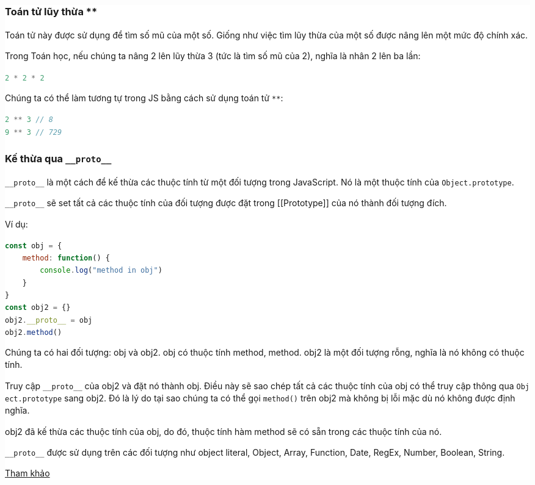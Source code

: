 ### Toán tử lũy thừa **

Toán tử này được sử dụng để tìm số mũ của một số. Giống như việc tìm lũy thừa của một số được nâng lên một mức độ chính xác.

Trong Toán học, nếu chúng ta nâng 2 lên lũy thừa 3 (tức là tìm số mũ của 2), nghĩa là nhân 2 lên ba lần:
```js
2 * 2 * 2
```
Chúng ta có thể làm tương tự trong JS bằng cách sử dụng toán tử `**`:
```js
2 ** 3 // 8
9 ** 3 // 729
```

### Kế thừa qua `__proto__`

`__proto__` là một cách để kế thừa các thuộc tính từ một đối tượng trong JavaScript. Nó là một thuộc tính của `Object.prototype`.

`__proto__` sẽ set tất cả các thuộc tính của đối tượng được đặt trong [[Prototype]] của nó thành đối tượng đích.

Ví dụ:
```js
const obj = {
    method: function() {
        console.log("method in obj")
    }
}
const obj2 = {}
obj2.__proto__ = obj
obj2.method()
```

Chúng ta có hai đối tượng: obj và obj2. obj có thuộc tính method, method. obj2 là một đối tượng rỗng, nghĩa là nó không có thuộc tính.

Truy cập `__proto__` của obj2 và đặt nó thành obj. Điều này sẽ sao chép tất cả các thuộc tính của obj có thể truy cập thông qua `Object.prototype` sang obj2. Đó là lý do tại sao chúng ta có thể gọi `method()` trên obj2 mà không bị lỗi mặc dù nó không được định nghĩa.

obj2 đã kế thừa các thuộc tính của obj, do đó, thuộc tính hàm method sẽ có sẵn trong các thuộc tính của nó.

`__proto__` được sử dụng trên các đối tượng như object literal, Object, Array, Function, Date, RegEx, Number, Boolean, String.

[Tham khảo](https://blog.bitsrc.io/features-of-javascript-you-probably-never-used-4c117ba3f025)